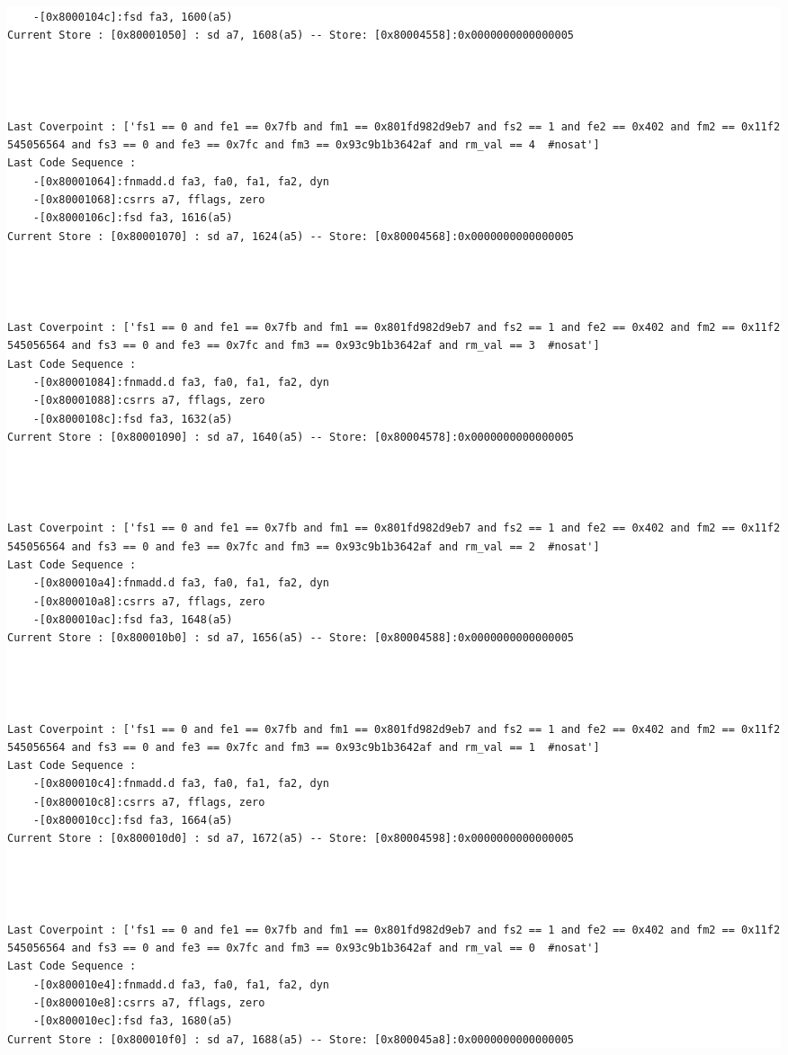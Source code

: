 ```
	-[0x8000104c]:fsd fa3, 1600(a5)
Current Store : [0x80001050] : sd a7, 1608(a5) -- Store: [0x80004558]:0x0000000000000005




Last Coverpoint : ['fs1 == 0 and fe1 == 0x7fb and fm1 == 0x801fd982d9eb7 and fs2 == 1 and fe2 == 0x402 and fm2 == 0x11f2545056564 and fs3 == 0 and fe3 == 0x7fc and fm3 == 0x93c9b1b3642af and rm_val == 4  #nosat']
Last Code Sequence : 
	-[0x80001064]:fnmadd.d fa3, fa0, fa1, fa2, dyn
	-[0x80001068]:csrrs a7, fflags, zero
	-[0x8000106c]:fsd fa3, 1616(a5)
Current Store : [0x80001070] : sd a7, 1624(a5) -- Store: [0x80004568]:0x0000000000000005




Last Coverpoint : ['fs1 == 0 and fe1 == 0x7fb and fm1 == 0x801fd982d9eb7 and fs2 == 1 and fe2 == 0x402 and fm2 == 0x11f2545056564 and fs3 == 0 and fe3 == 0x7fc and fm3 == 0x93c9b1b3642af and rm_val == 3  #nosat']
Last Code Sequence : 
	-[0x80001084]:fnmadd.d fa3, fa0, fa1, fa2, dyn
	-[0x80001088]:csrrs a7, fflags, zero
	-[0x8000108c]:fsd fa3, 1632(a5)
Current Store : [0x80001090] : sd a7, 1640(a5) -- Store: [0x80004578]:0x0000000000000005




Last Coverpoint : ['fs1 == 0 and fe1 == 0x7fb and fm1 == 0x801fd982d9eb7 and fs2 == 1 and fe2 == 0x402 and fm2 == 0x11f2545056564 and fs3 == 0 and fe3 == 0x7fc and fm3 == 0x93c9b1b3642af and rm_val == 2  #nosat']
Last Code Sequence : 
	-[0x800010a4]:fnmadd.d fa3, fa0, fa1, fa2, dyn
	-[0x800010a8]:csrrs a7, fflags, zero
	-[0x800010ac]:fsd fa3, 1648(a5)
Current Store : [0x800010b0] : sd a7, 1656(a5) -- Store: [0x80004588]:0x0000000000000005




Last Coverpoint : ['fs1 == 0 and fe1 == 0x7fb and fm1 == 0x801fd982d9eb7 and fs2 == 1 and fe2 == 0x402 and fm2 == 0x11f2545056564 and fs3 == 0 and fe3 == 0x7fc and fm3 == 0x93c9b1b3642af and rm_val == 1  #nosat']
Last Code Sequence : 
	-[0x800010c4]:fnmadd.d fa3, fa0, fa1, fa2, dyn
	-[0x800010c8]:csrrs a7, fflags, zero
	-[0x800010cc]:fsd fa3, 1664(a5)
Current Store : [0x800010d0] : sd a7, 1672(a5) -- Store: [0x80004598]:0x0000000000000005




Last Coverpoint : ['fs1 == 0 and fe1 == 0x7fb and fm1 == 0x801fd982d9eb7 and fs2 == 1 and fe2 == 0x402 and fm2 == 0x11f2545056564 and fs3 == 0 and fe3 == 0x7fc and fm3 == 0x93c9b1b3642af and rm_val == 0  #nosat']
Last Code Sequence : 
	-[0x800010e4]:fnmadd.d fa3, fa0, fa1, fa2, dyn
	-[0x800010e8]:csrrs a7, fflags, zero
	-[0x800010ec]:fsd fa3, 1680(a5)
Current Store : [0x800010f0] : sd a7, 1688(a5) -- Store: [0x800045a8]:0x0000000000000005

```